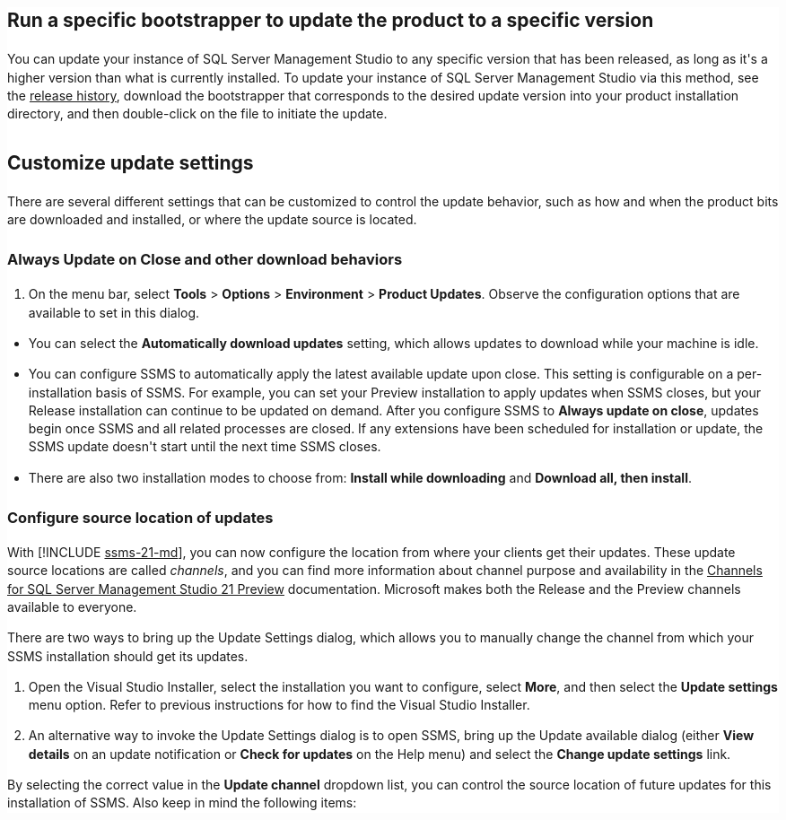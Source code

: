 ## Run a specific bootstrapper to update the product to a specific version

You can update your instance of SQL Server Management Studio to any specific version that has been released, as long as it's a higher version than what is currently installed. To update your instance of SQL Server Management Studio via this method, see the [release history](../ssms-21/release-history.md), download the bootstrapper that corresponds to the desired update version into your product installation directory, and then double-click on the file to initiate the update.

## Customize update settings

There are several different settings that can be customized to control the update behavior, such as how and when the product bits are downloaded and installed, or where the update source is located.

### Always Update on Close and other download behaviors

1. On the menu bar, select **Tools** > **Options** > **Environment** > **Product Updates**. Observe the configuration options that are available to set in this dialog.

- You can select the **Automatically download updates** setting, which allows updates to download while your machine is idle.

- You can configure SSMS to automatically apply the latest available update upon close. This setting is configurable on a per-installation basis of SSMS. For example, you can set your Preview installation to apply updates when SSMS closes, but your Release installation can continue to be updated on demand. After you configure SSMS to **Always update on close**, updates begin once SSMS and all related processes are closed. If any extensions have been scheduled for installation or update, the SSMS update doesn't start until the next time SSMS closes.

- There are also two installation modes to choose from: **Install while downloading** and **Download all, then install**.

### Configure source location of updates

With [!INCLUDE [ssms-21-md](../includes/ssms-21-md.md)], you can now configure the location from where your clients get their updates. These update source locations are called *channels*, and you can find more information about channel purpose and availability in the [Channels for SQL Server Management Studio 21 Preview](channels-release.md) documentation. Microsoft makes both the Release and the Preview channels available to everyone.

There are two ways to bring up the Update Settings dialog, which allows you to manually change the channel from which your SSMS installation should get its updates.

1. Open the Visual Studio Installer, select the installation you want to configure, select **More**, and then select the **Update settings** menu option. Refer to previous instructions for how to find the Visual Studio Installer.

1. An alternative way to invoke the Update Settings dialog is to open SSMS, bring up the Update available dialog (either **View details** on an update notification or **Check for updates** on the Help menu) and select the **Change update settings** link.

By selecting the correct value in the **Update channel** dropdown list, you can control the source location of future updates for this installation of SSMS. Also keep in mind the following items:
